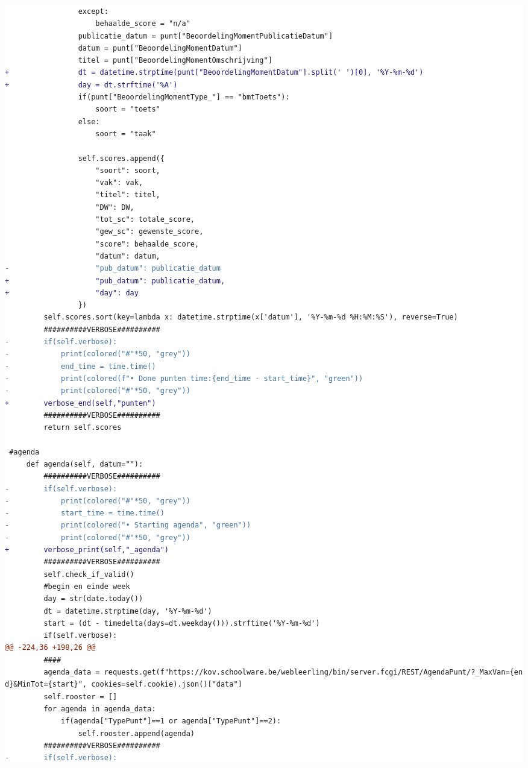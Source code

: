 ```diff
                 except:
                     behaalde_score = "n/a"
                 publicatie_datum = punt["BeoordelingMomentPublicatieDatum"]
                 datum = punt["BeoordelingMomentDatum"]
                 titel = punt["BeoordelingMomentOmschrijving"]
+                dt = datetime.strptime(punt["BeoordelingMomentDatum"].split(' ')[0], '%Y-%m-%d')
+                day = dt.strftime('%A')
                 if(punt["BeoordelingMomentType_"] == "bmtToets"):
                     soort = "toets"
                 else:
                     soort = "taak"
 
                 self.scores.append({
                     "soort": soort,
                     "vak": vak,
                     "titel": titel,
                     "DW": DW,
                     "tot_sc": totale_score,
                     "gew_sc": gewenste_score,
                     "score": behaalde_score,
                     "datum": datum,
-                    "pub_datum": publicatie_datum
+                    "pub_datum": publicatie_datum,
+                    "day": day
                 })
         self.scores.sort(key=lambda x: datetime.strptime(x['datum'], '%Y-%m-%d %H:%M:%S'), reverse=True)
         ##########VERBOSE##########
-        if(self.verbose):
-            print(colored("#"*50, "grey"))
-            end_time = time.time()
-            print(colored(f"• Done punten time:{end_time - start_time}", "green"))
-            print(colored("#"*50, "grey"))
+        verbose_end(self,"punten")
         ##########VERBOSE##########
         return self.scores
 
 #agenda
     def agenda(self, datum=""):
         ##########VERBOSE##########
-        if(self.verbose):
-            print(colored("#"*50, "grey"))
-            start_time = time.time()
-            print(colored("• Starting agenda", "green"))
-            print(colored("#"*50, "grey"))
+        verbose_print(self,"_agenda")
         ##########VERBOSE##########
         self.check_if_valid()
         #begin en einde week
         day = str(date.today())
         dt = datetime.strptime(day, '%Y-%m-%d')
         start = (dt - timedelta(days=dt.weekday())).strftime('%Y-%m-%d')
         if(self.verbose):
@@ -224,36 +198,26 @@
         ####
         agenda_data = requests.get(f"https://kov.schoolware.be/webleerling/bin/server.fcgi/REST/AgendaPunt/?_MaxVan={end}&MinTot={start}", cookies=self.cookie).json()["data"]
         self.rooster = []
         for agenda in agenda_data:
             if(agenda["TypePunt"]==1 or agenda["TypePunt"]==2):
                 self.rooster.append(agenda)
         ##########VERBOSE##########
-        if(self.verbose):
```